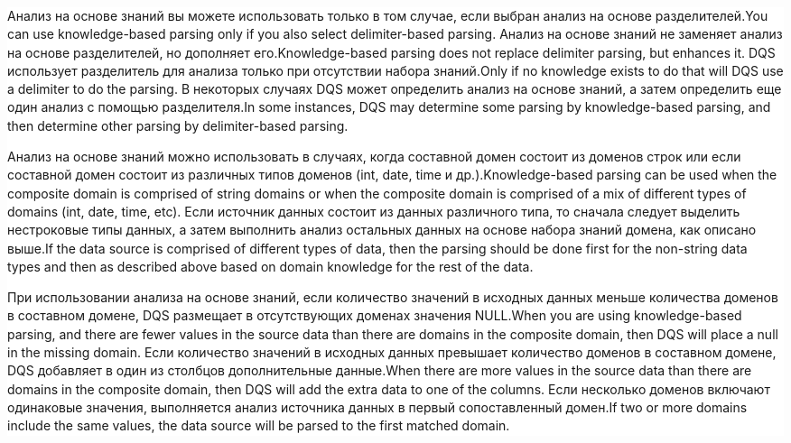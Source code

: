  <span data-ttu-id="74e50-174">Анализ на основе знаний вы можете использовать только в том случае, если выбран анализ на основе разделителей.</span><span class="sxs-lookup"><span data-stu-id="74e50-174">You can use knowledge-based parsing only if you also select delimiter-based parsing.</span></span> <span data-ttu-id="74e50-175">Анализ на основе знаний не заменяет анализ на основе разделителей, но дополняет его.</span><span class="sxs-lookup"><span data-stu-id="74e50-175">Knowledge-based parsing does not replace delimiter parsing, but enhances it.</span></span> <span data-ttu-id="74e50-176">DQS использует разделитель для анализа только при отсутствии набора знаний.</span><span class="sxs-lookup"><span data-stu-id="74e50-176">Only if no knowledge exists to do that will DQS use a delimiter to do the parsing.</span></span> <span data-ttu-id="74e50-177">В некоторых случаях DQS может определить анализ на основе знаний, а затем определить еще один анализ с помощью разделителя.</span><span class="sxs-lookup"><span data-stu-id="74e50-177">In some instances, DQS may determine some parsing by knowledge-based parsing, and then determine other parsing by delimiter-based parsing.</span></span>  
  
 <span data-ttu-id="74e50-178">Анализ на основе знаний можно использовать в случаях, когда составной домен состоит из доменов строк или если составной домен состоит из различных типов доменов (int, date, time и др.).</span><span class="sxs-lookup"><span data-stu-id="74e50-178">Knowledge-based parsing can be used when the composite domain is comprised of string domains or when the composite domain is comprised of a mix of different types of domains (int, date, time, etc).</span></span> <span data-ttu-id="74e50-179">Если источник данных состоит из данных различного типа, то сначала следует выделить нестроковые типы данных, а затем выполнить анализ остальных данных на основе набора знаний домена, как описано выше.</span><span class="sxs-lookup"><span data-stu-id="74e50-179">If the data source is comprised of different types of data, then the parsing should be done first for the non-string data types and then as described above based on domain knowledge for the rest of the data.</span></span>  
  
 <span data-ttu-id="74e50-180">При использовании анализа на основе знаний, если количество значений в исходных данных меньше количества доменов в составном домене, DQS размещает в отсутствующих доменах значения NULL.</span><span class="sxs-lookup"><span data-stu-id="74e50-180">When you are using knowledge-based parsing, and there are fewer values in the source data than there are domains in the composite domain, then DQS will place a null in the missing domain.</span></span> <span data-ttu-id="74e50-181">Если количество значений в исходных данных превышает количество доменов в составном домене, DQS добавляет в один из столбцов дополнительные данные.</span><span class="sxs-lookup"><span data-stu-id="74e50-181">When there are more values in the source data than there are domains in the composite domain, then DQS will add the extra data to one of the columns.</span></span> <span data-ttu-id="74e50-182">Если несколько доменов включают одинаковые значения, выполняется анализ источника данных в первый сопоставленный домен.</span><span class="sxs-lookup"><span data-stu-id="74e50-182">If two or more domains include the same values, the data source will be parsed to the first matched domain.</span></span>  
  
  
